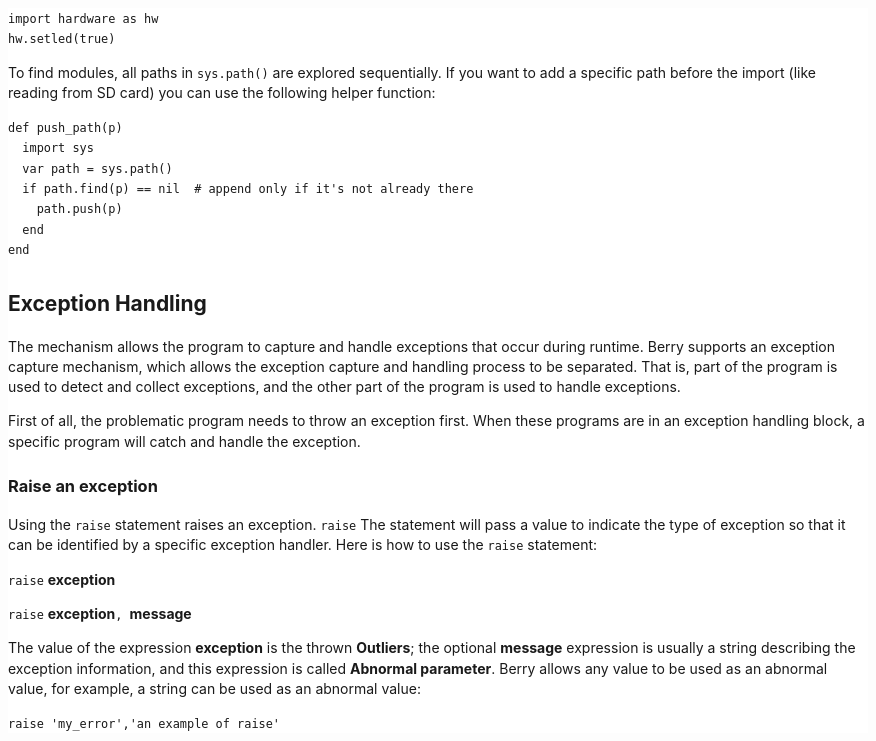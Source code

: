 ``` berry
import hardware as hw
hw.setled(true)
```

To find modules, all paths in `sys.path()` are explored sequentially.
If you want to add a specific path before the import (like reading from SD card)
you can use the following helper function:

``` berry
def push_path(p)
  import sys
  var path = sys.path()
  if path.find(p) == nil  # append only if it's not already there
    path.push(p)
  end
end
```

## Exception Handling

The mechanism allows the program to capture and
handle exceptions that occur during runtime. Berry supports an exception
capture mechanism, which allows the exception capture and handling
process to be separated. That is, part of the program is used to detect
and collect exceptions, and the other part of the program is used to
handle exceptions.

First of all, the problematic program needs to throw an exception first.
When these programs are in an exception handling block, a specific
program will catch and handle the exception.

### Raise an exception

Using the `raise` statement raises an exception. `raise` The statement
will pass a value to indicate the type of exception so that it can be
identified by a specific exception handler. Here is how to use the
`raise` statement:

`raise` **exception**

`raise` **exception**`, `**message**

  
The value of the expression
**exception** is the thrown
**Outliers**; the optional **message**
expression is usually a string describing the exception information, and
this expression is called **Abnormal parameter**. Berry allows any value
to be used as an abnormal value, for example, a string can be used as an
abnormal value:

``` berry
raise 'my_error','an example of raise'
```
